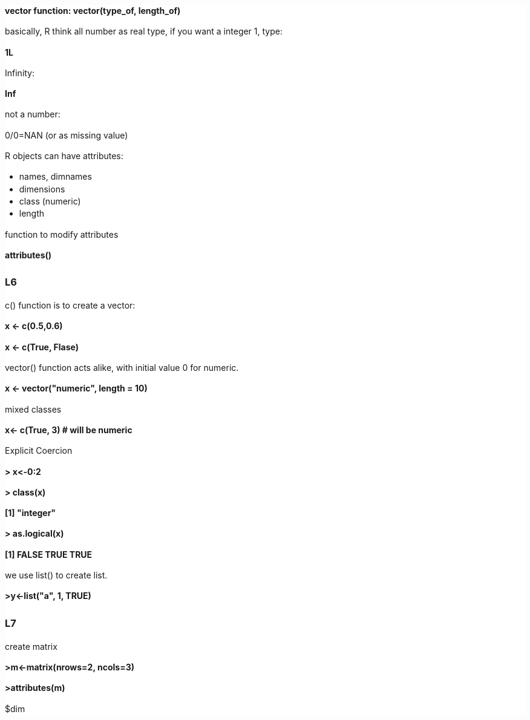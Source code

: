 <strong>vector function: vector(type_of, length_of)</strong>

basically, R think all number as real type, if you want a integer 1, type:

<strong>1L</strong>

Infinity:

<strong>Inf</strong>

not a number:

0/0=NAN (or as missing value)

R objects can have attributes:
<ul>
	<li>names, dimnames</li>
	<li>dimensions</li>
	<li>class (numeric)</li>
	<li>length</li>
</ul>
function to modify attributes

<strong>attributes()</strong>
<h3>L6</h3>
c() function is to create a vector:

<strong>x &lt;- c(0.5,0.6)</strong>

<strong>x &lt;- c(True, Flase)</strong>

vector() function acts alike, with initial value 0 for numeric.

<strong>x &lt;- vector("numeric", length = 10)</strong>

mixed classes

<strong>x&lt;- c(True, 3) # will be numeric</strong>

Explicit Coercion

<strong>&gt; x&lt;-0:2</strong>

<strong>&gt; class(x)</strong>

<strong>[1] "integer"</strong>

<strong>&gt; as.logical(x)</strong>

<strong>[1] FALSE TRUE TRUE</strong>

we use list() to create list.

<strong>&gt;y&lt;-list("a", 1, TRUE)</strong>
<h3>L7</h3>
create matrix

<strong>&gt;m&lt;-matrix(nrows=2, ncols=3)</strong>

<strong>&gt;attributes(m)</strong>

$dim
